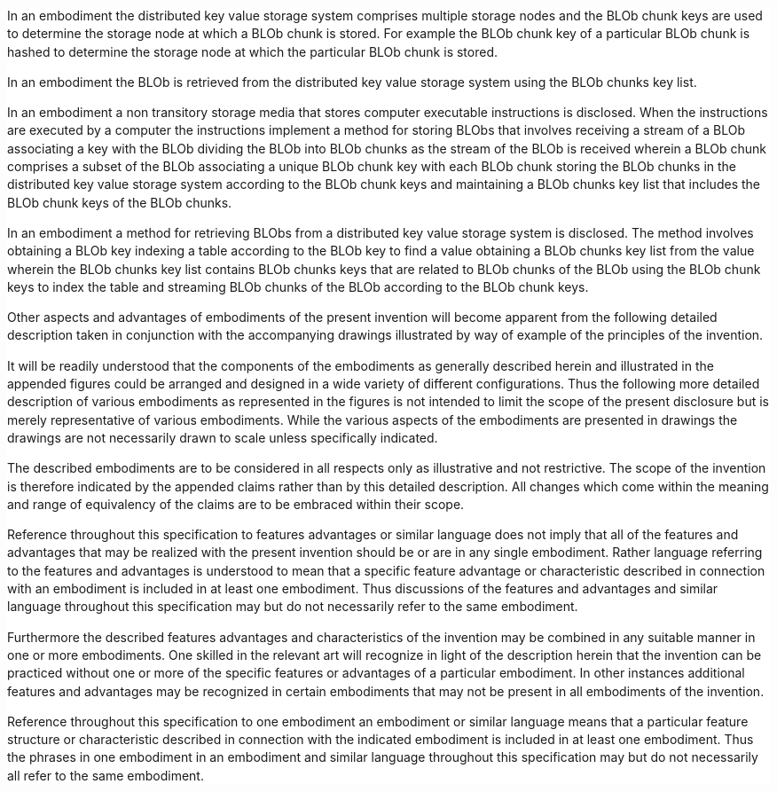In an embodiment the distributed key value storage system comprises multiple storage nodes and the BLOb chunk keys are used to determine the storage node at which a BLOb chunk is stored. For example the BLOb chunk key of a particular BLOb chunk is hashed to determine the storage node at which the particular BLOb chunk is stored.

In an embodiment the BLOb is retrieved from the distributed key value storage system using the BLOb chunks key list.

In an embodiment a non transitory storage media that stores computer executable instructions is disclosed. When the instructions are executed by a computer the instructions implement a method for storing BLObs that involves receiving a stream of a BLOb associating a key with the BLOb dividing the BLOb into BLOb chunks as the stream of the BLOb is received wherein a BLOb chunk comprises a subset of the BLOb associating a unique BLOb chunk key with each BLOb chunk storing the BLOb chunks in the distributed key value storage system according to the BLOb chunk keys and maintaining a BLOb chunks key list that includes the BLOb chunk keys of the BLOb chunks.

In an embodiment a method for retrieving BLObs from a distributed key value storage system is disclosed. The method involves obtaining a BLOb key indexing a table according to the BLOb key to find a value obtaining a BLOb chunks key list from the value wherein the BLOb chunks key list contains BLOb chunks keys that are related to BLOb chunks of the BLOb using the BLOb chunk keys to index the table and streaming BLOb chunks of the BLOb according to the BLOb chunk keys.

Other aspects and advantages of embodiments of the present invention will become apparent from the following detailed description taken in conjunction with the accompanying drawings illustrated by way of example of the principles of the invention.

It will be readily understood that the components of the embodiments as generally described herein and illustrated in the appended figures could be arranged and designed in a wide variety of different configurations. Thus the following more detailed description of various embodiments as represented in the figures is not intended to limit the scope of the present disclosure but is merely representative of various embodiments. While the various aspects of the embodiments are presented in drawings the drawings are not necessarily drawn to scale unless specifically indicated.

The described embodiments are to be considered in all respects only as illustrative and not restrictive. The scope of the invention is therefore indicated by the appended claims rather than by this detailed description. All changes which come within the meaning and range of equivalency of the claims are to be embraced within their scope.

Reference throughout this specification to features advantages or similar language does not imply that all of the features and advantages that may be realized with the present invention should be or are in any single embodiment. Rather language referring to the features and advantages is understood to mean that a specific feature advantage or characteristic described in connection with an embodiment is included in at least one embodiment. Thus discussions of the features and advantages and similar language throughout this specification may but do not necessarily refer to the same embodiment.

Furthermore the described features advantages and characteristics of the invention may be combined in any suitable manner in one or more embodiments. One skilled in the relevant art will recognize in light of the description herein that the invention can be practiced without one or more of the specific features or advantages of a particular embodiment. In other instances additional features and advantages may be recognized in certain embodiments that may not be present in all embodiments of the invention.

Reference throughout this specification to one embodiment an embodiment or similar language means that a particular feature structure or characteristic described in connection with the indicated embodiment is included in at least one embodiment. Thus the phrases in one embodiment in an embodiment and similar language throughout this specification may but do not necessarily all refer to the same embodiment.
